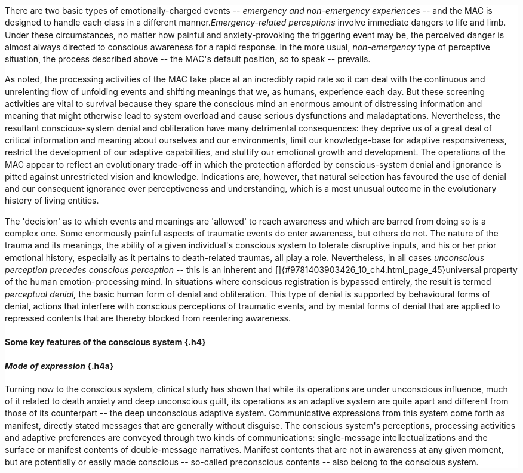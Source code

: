 There are two basic types of emotionally-charged events -- *emergency
and non-emergency experiences* -- and the MAC is designed to handle each
class in a different manner.*Emergency-related perceptions* involve
immediate dangers to life and limb. Under these circumstances, no matter
how painful and anxiety-provoking the triggering event may be, the
perceived danger is almost always directed to conscious awareness for a
rapid response. In the more usual, *non-emergency* type of perceptive
situation, the process described above -- the MAC's default position, so
to speak -- prevails.

As noted, the processing activities of the MAC take place at an
incredibly rapid rate so it can deal with the continuous and unrelenting
flow of unfolding events and shifting meanings that we, as humans,
experience each day. But these screening activities are vital to
survival because they spare the conscious mind an enormous amount of
distressing information and meaning that might otherwise lead to system
overload and cause serious dysfunctions and maladaptations.
Nevertheless, the resultant conscious-system denial and obliteration
have many detrimental consequences: they deprive us of a great deal of
critical information and meaning about ourselves and our environments,
limit our knowledge-base for adaptive responsiveness, restrict the
development of our adaptive capabilities, and stultify our emotional
growth and development. The operations of the MAC appear to reflect an
evolutionary trade-off in which the protection afforded by
conscious-system denial and ignorance is pitted against unrestricted
vision and knowledge. Indications are, however, that natural selection
has favoured the use of denial and our consequent ignorance over
perceptiveness and understanding, which is a most unusual outcome in the
evolutionary history of living entities.

The 'decision' as to which events and meanings are 'allowed' to reach
awareness and which are barred from doing so is a complex one. Some
enormously painful aspects of traumatic events do enter awareness, but
others do not. The nature of the trauma and its meanings, the ability of
a given individual's conscious system to tolerate disruptive inputs, and
his or her prior emotional history, especially as it pertains to
death-related traumas, all play a role. Nevertheless, in all cases
*unconscious perception precedes conscious perception* -- this is an
inherent and []{#9781403903426_10_ch4.html_page_45}universal property of
the human emotion-processing mind. In situations where conscious
registration is bypassed entirely, the result is termed *perceptual
denial,* the basic human form of denial and obliteration. This type of
denial is supported by behavioural forms of denial, actions that
interfere with conscious perceptions of traumatic events, and by mental
forms of denial that are applied to repressed contents that are thereby
blocked from reentering awareness.

#### **Some key features of the conscious system** {.h4}

#### *Mode of expression* {.h4a}

Turning now to the conscious system, clinical study has shown that while
its operations are under unconscious influence, much of it related to
death anxiety and deep unconscious guilt, its operations as an adaptive
system are quite apart and different from those of its counterpart --
the deep unconscious adaptive system. Communicative expressions from
this system come forth as manifest, directly stated messages that are
generally without disguise. The conscious system's perceptions,
processing activities and adaptive preferences are conveyed through two
kinds of communications: single-message intellectualizations and the
surface or manifest contents of double-message narratives. Manifest
contents that are not in awareness at any given moment, but are
potentially or easily made conscious -- so-called preconscious contents
-- also belong to the conscious system.
